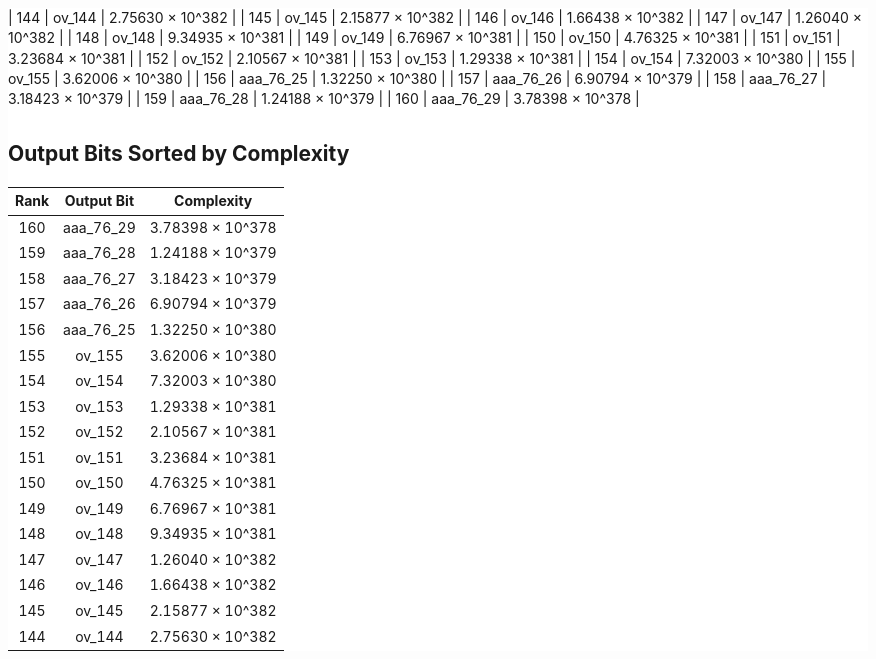 | 144 | ov_144 | 2.75630 × 10^382 |
| 145 | ov_145 | 2.15877 × 10^382 |
| 146 | ov_146 | 1.66438 × 10^382 |
| 147 | ov_147 | 1.26040 × 10^382 |
| 148 | ov_148 | 9.34935 × 10^381 |
| 149 | ov_149 | 6.76967 × 10^381 |
| 150 | ov_150 | 4.76325 × 10^381 |
| 151 | ov_151 | 3.23684 × 10^381 |
| 152 | ov_152 | 2.10567 × 10^381 |
| 153 | ov_153 | 1.29338 × 10^381 |
| 154 | ov_154 | 7.32003 × 10^380 |
| 155 | ov_155 | 3.62006 × 10^380 |
| 156 | aaa_76_25 | 1.32250 × 10^380 |
| 157 | aaa_76_26 | 6.90794 × 10^379 |
| 158 | aaa_76_27 | 3.18423 × 10^379 |
| 159 | aaa_76_28 | 1.24188 × 10^379 |
| 160 | aaa_76_29 | 3.78398 × 10^378 |

## Output Bits Sorted by Complexity

| Rank | Output Bit | Complexity |
|:----:|:----------:|:----------:|
| 160 | aaa_76_29 | 3.78398 × 10^378 |
| 159 | aaa_76_28 | 1.24188 × 10^379 |
| 158 | aaa_76_27 | 3.18423 × 10^379 |
| 157 | aaa_76_26 | 6.90794 × 10^379 |
| 156 | aaa_76_25 | 1.32250 × 10^380 |
| 155 | ov_155 | 3.62006 × 10^380 |
| 154 | ov_154 | 7.32003 × 10^380 |
| 153 | ov_153 | 1.29338 × 10^381 |
| 152 | ov_152 | 2.10567 × 10^381 |
| 151 | ov_151 | 3.23684 × 10^381 |
| 150 | ov_150 | 4.76325 × 10^381 |
| 149 | ov_149 | 6.76967 × 10^381 |
| 148 | ov_148 | 9.34935 × 10^381 |
| 147 | ov_147 | 1.26040 × 10^382 |
| 146 | ov_146 | 1.66438 × 10^382 |
| 145 | ov_145 | 2.15877 × 10^382 |
| 144 | ov_144 | 2.75630 × 10^382 |